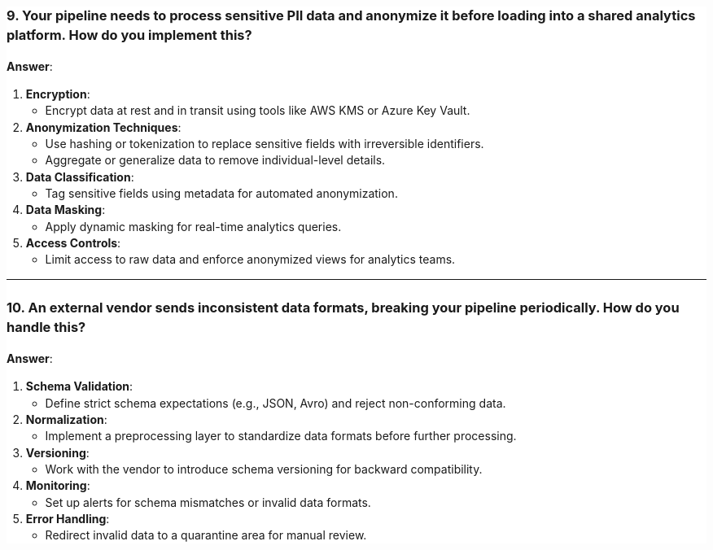 
### **9. Your pipeline needs to process sensitive PII data and anonymize it before loading into a shared analytics platform. How do you implement this?**

**Answer**:

1. **Encryption**:
    - Encrypt data at rest and in transit using tools like AWS KMS or Azure Key Vault.
2. **Anonymization Techniques**:
    - Use hashing or tokenization to replace sensitive fields with irreversible identifiers.
    - Aggregate or generalize data to remove individual-level details.
3. **Data Classification**:
    - Tag sensitive fields using metadata for automated anonymization.
4. **Data Masking**:
    - Apply dynamic masking for real-time analytics queries.
5. **Access Controls**:
    - Limit access to raw data and enforce anonymized views for analytics teams.

---

### **10. An external vendor sends inconsistent data formats, breaking your pipeline periodically. How do you handle this?**

**Answer**:

1. **Schema Validation**:
    - Define strict schema expectations (e.g., JSON, Avro) and reject non-conforming data.
2. **Normalization**:
    - Implement a preprocessing layer to standardize data formats before further processing.
3. **Versioning**:
    - Work with the vendor to introduce schema versioning for backward compatibility.
4. **Monitoring**:
    - Set up alerts for schema mismatches or invalid data formats.
5. **Error Handling**:
    - Redirect invalid data to a quarantine area for manual review.